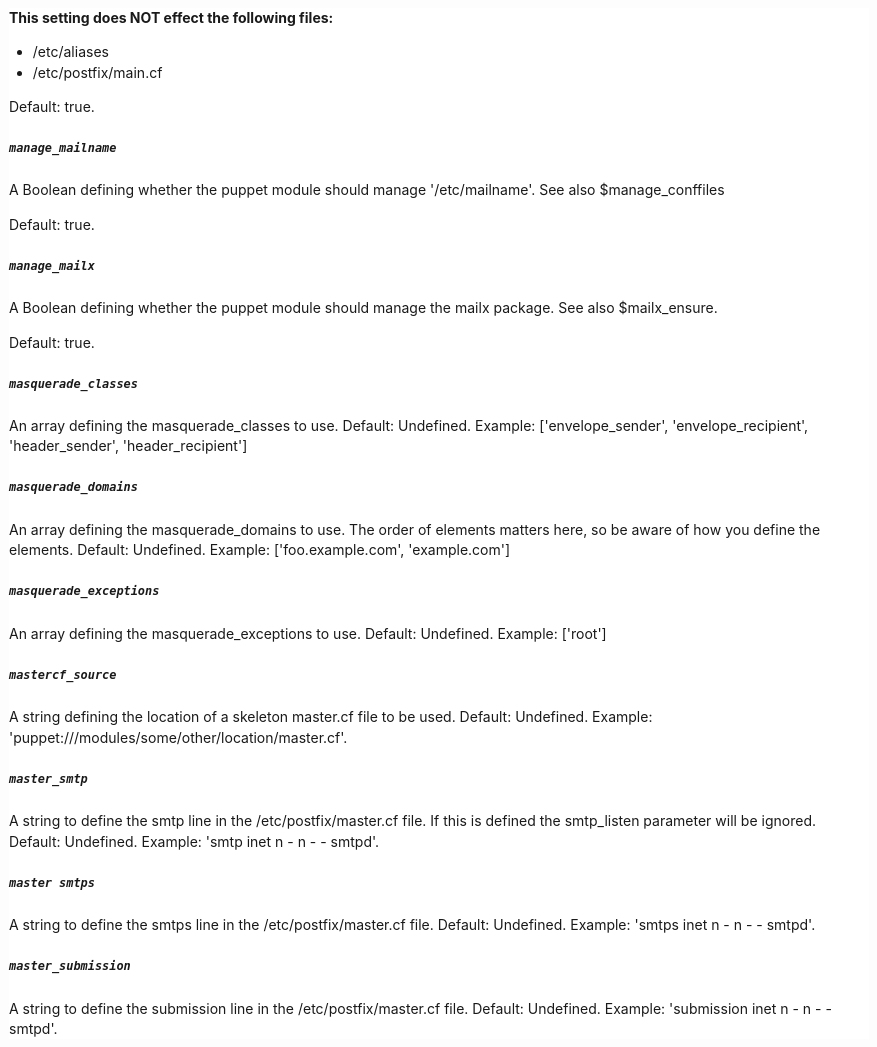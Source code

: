 
**This setting does NOT effect the following files:**
* /etc/aliases
* /etc/postfix/main.cf

Default: true.

##### `manage_mailname`

A Boolean defining whether the puppet module should manage '/etc/mailname'.
See also $manage_conffiles

Default: true.

##### `manage_mailx`

A Boolean defining whether the puppet module should manage the mailx package. See also $mailx_ensure.

Default: true.

##### `masquerade_classes`
An array defining the masquerade_classes to use.
Default: Undefined.
Example: ['envelope_sender', 'envelope_recipient', 'header_sender', 'header_recipient']

##### `masquerade_domains`
An array defining the masquerade_domains to use.
The order of elements matters here, so be aware of how you define the elements.
Default: Undefined.
Example: ['foo.example.com', 'example.com']

##### `masquerade_exceptions`
An array defining the masquerade_exceptions to use.
Default: Undefined.
Example: ['root']

##### `mastercf_source`
A string defining the location of a skeleton master.cf file to be used.
Default: Undefined.
Example: 'puppet:///modules/some/other/location/master.cf'.

##### `master_smtp`
A string to define the smtp line in the /etc/postfix/master.cf file. If this is defined the smtp_listen parameter will be ignored.
Default: Undefined.
Example: 'smtp      inet  n       -       n       -       -       smtpd'.

##### `master smtps`
A string to define the smtps line in the /etc/postfix/master.cf file.
Default: Undefined.
Example: 'smtps     inet  n       -       n       -       -       smtpd'.

##### `master_submission`
A string to define the submission line in the /etc/postfix/master.cf file.
Default: Undefined.
Example: 'submission inet n       -       n       -       -       smtpd'.

